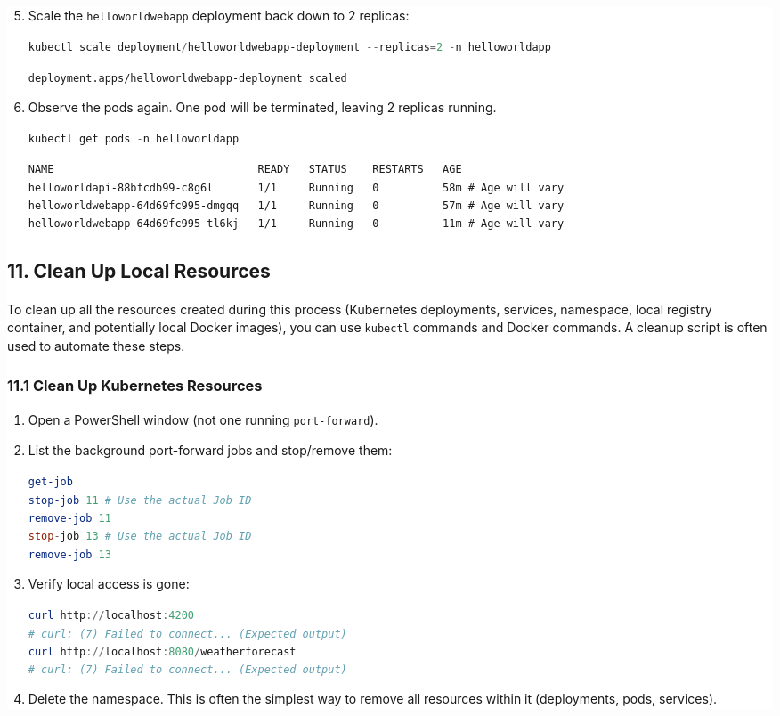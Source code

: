 5.  Scale the `helloworldwebapp` deployment back down to 2 replicas:

    ```powershell
    kubectl scale deployment/helloworldwebapp-deployment --replicas=2 -n helloworldapp
    ```

    ```
    deployment.apps/helloworldwebapp-deployment scaled
    ```

6.  Observe the pods again. One pod will be terminated, leaving 2 replicas running.

    ```powershell
    kubectl get pods -n helloworldapp
    ```

    ```
    NAME                                READY   STATUS    RESTARTS   AGE
    helloworldapi-88bfcdb99-c8g6l       1/1     Running   0          58m # Age will vary
    helloworldwebapp-64d69fc995-dmgqq   1/1     Running   0          57m # Age will vary
    helloworldwebapp-64d69fc995-tl6kj   1/1     Running   0          11m # Age will vary
    ```

## 11. Clean Up Local Resources

To clean up all the resources created during this process (Kubernetes deployments, services, namespace, local registry container, and potentially local Docker images), you can use `kubectl` commands and Docker commands. A cleanup script is often used to automate these steps.

### 11.1 Clean Up Kubernetes Resources

1.  Open a PowerShell window (not one running `port-forward`).
2.  List the background port-forward jobs and stop/remove them:

    ```powershell
    get-job
    stop-job 11 # Use the actual Job ID
    remove-job 11
    stop-job 13 # Use the actual Job ID
    remove-job 13
    ```

3.  Verify local access is gone:

    ```powershell
    curl http://localhost:4200
    # curl: (7) Failed to connect... (Expected output)
    curl http://localhost:8080/weatherforecast
    # curl: (7) Failed to connect... (Expected output)
    ```

4.  Delete the namespace. This is often the simplest way to remove all resources within it (deployments, pods, services).
